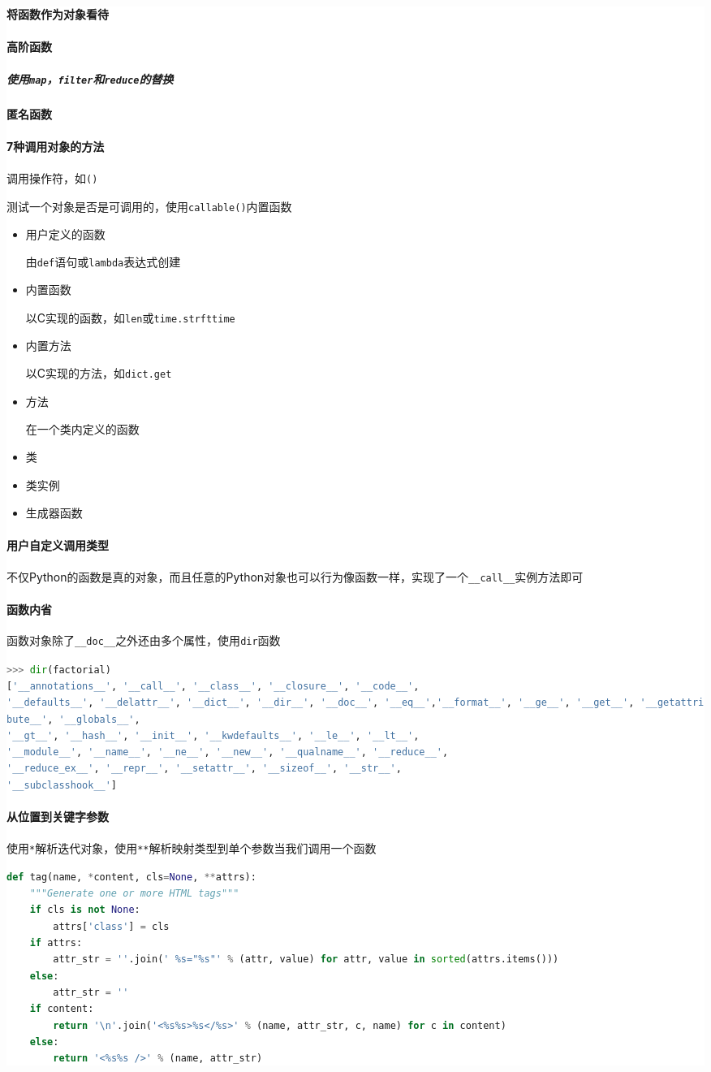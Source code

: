 #### 将函数作为对象看待

#### 高阶函数

##### 使用`map`，`filter`和`reduce`的替换

#### 匿名函数

#### 7种调用对象的方法

调用操作符，如`()`	

测试一个对象是否是可调用的，使用`callable()`内置函数

- 用户定义的函数

  由`def`语句或`lambda`表达式创建

- 内置函数

  以C实现的函数，如`len`或`time.strfttime`

- 内置方法

  以C实现的方法，如`dict.get`

- 方法

  在一个类内定义的函数

- 类

- 类实例

- 生成器函数

#### 用户自定义调用类型

不仅Python的函数是真的对象，而且任意的Python对象也可以行为像函数一样，实现了一个`__call__`实例方法即可

#### 函数内省

函数对象除了`__doc__`之外还由多个属性，使用`dir`函数

```python
>>> dir(factorial)
['__annotations__', '__call__', '__class__', '__closure__', '__code__',
'__defaults__', '__delattr__', '__dict__', '__dir__', '__doc__', '__eq__','__format__', '__ge__', '__get__', '__getattribute__', '__globals__',
'__gt__', '__hash__', '__init__', '__kwdefaults__', '__le__', '__lt__',
'__module__', '__name__', '__ne__', '__new__', '__qualname__', '__reduce__',
'__reduce_ex__', '__repr__', '__setattr__', '__sizeof__', '__str__',
'__subclasshook__']
```

#### 从位置到关键字参数

使用`*`解析迭代对象，使用`**`解析映射类型到单个参数当我们调用一个函数

```python
def tag(name, *content, cls=None, **attrs):
    """Generate one or more HTML tags"""
    if cls is not None:
        attrs['class'] = cls
    if attrs:
        attr_str = ''.join(' %s="%s"' % (attr, value) for attr, value in sorted(attrs.items()))
    else:
        attr_str = ''
    if content:
        return '\n'.join('<%s%s>%s</%s>' % (name, attr_str, c, name) for c in content)
    else:
        return '<%s%s />' % (name, attr_str)
```